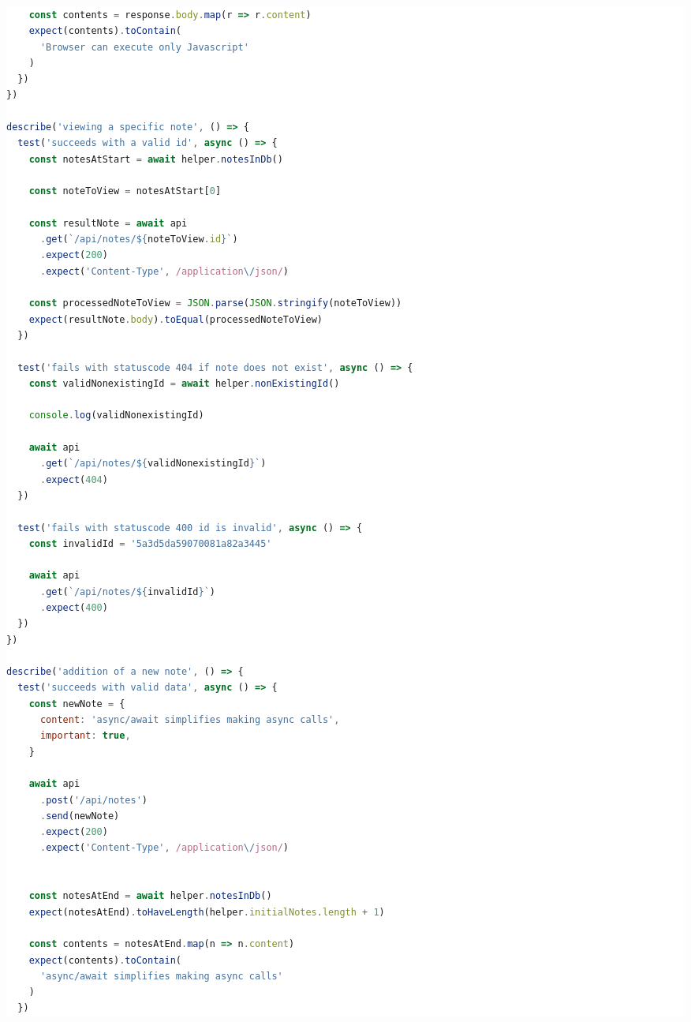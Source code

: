 ```js
    const contents = response.body.map(r => r.content)
    expect(contents).toContain(
      'Browser can execute only Javascript'
    )
  })
})

describe('viewing a specific note', () => {
  test('succeeds with a valid id', async () => {
    const notesAtStart = await helper.notesInDb()

    const noteToView = notesAtStart[0]

    const resultNote = await api
      .get(`/api/notes/${noteToView.id}`)
      .expect(200)
      .expect('Content-Type', /application\/json/)

    const processedNoteToView = JSON.parse(JSON.stringify(noteToView))
    expect(resultNote.body).toEqual(processedNoteToView)
  })

  test('fails with statuscode 404 if note does not exist', async () => {
    const validNonexistingId = await helper.nonExistingId()

    console.log(validNonexistingId)

    await api
      .get(`/api/notes/${validNonexistingId}`)
      .expect(404)
  })

  test('fails with statuscode 400 id is invalid', async () => {
    const invalidId = '5a3d5da59070081a82a3445'

    await api
      .get(`/api/notes/${invalidId}`)
      .expect(400)
  })
})

describe('addition of a new note', () => {
  test('succeeds with valid data', async () => {
    const newNote = {
      content: 'async/await simplifies making async calls',
      important: true,
    }

    await api
      .post('/api/notes')
      .send(newNote)
      .expect(200)
      .expect('Content-Type', /application\/json/)


    const notesAtEnd = await helper.notesInDb()
    expect(notesAtEnd).toHaveLength(helper.initialNotes.length + 1)

    const contents = notesAtEnd.map(n => n.content)
    expect(contents).toContain(
      'async/await simplifies making async calls'
    )
  })
```